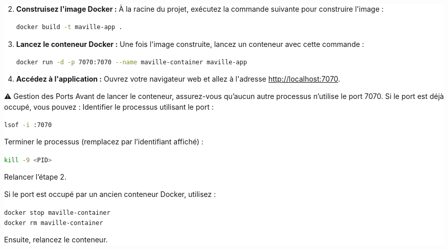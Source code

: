 2.  **Construisez l'image Docker :**
    À la racine du projet, exécutez la commande suivante pour construire l'image :
    ```bash
    docker build -t maville-app .
    ```

3.  **Lancez le conteneur Docker :**
    Une fois l'image construite, lancez un conteneur avec cette commande :
    ```bash
    docker run -d -p 7070:7070 --name maville-container maville-app
    ```

4.  **Accédez à l'application :**
    Ouvrez votre navigateur web et allez à l'adresse [http://localhost:7070](http://localhost:7070).

⚠️ Gestion des Ports
Avant de lancer le conteneur, assurez-vous qu’aucun autre processus n’utilise le port 7070.
Si le port est déjà occupé, vous pouvez :
Identifier le processus utilisant le port :
 ```bash
lsof -i :7070
```
Terminer le processus (remplacez <PID> par l’identifiant affiché) :

```bash
kill -9 <PID>
```
Relancer l’étape 2.

Si le port est occupé par un ancien conteneur Docker, utilisez :
```bash
docker stop maville-container
docker rm maville-container
```
Ensuite, relancez le conteneur.

